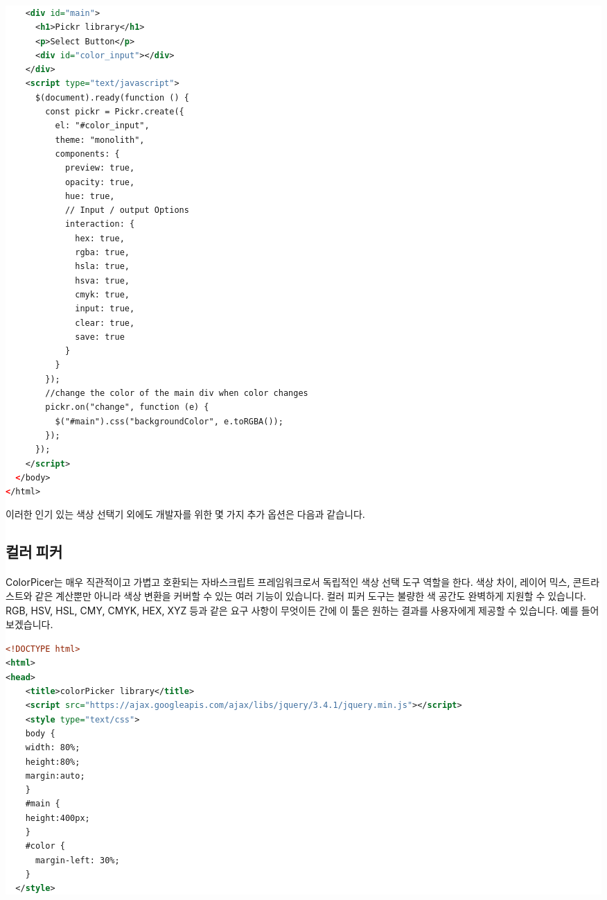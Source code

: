 ```xml
    <div id="main">
      <h1>Pickr library</h1>
      <p>Select Button</p>
      <div id="color_input"></div>
    </div>
    <script type="text/javascript">
      $(document).ready(function () {
        const pickr = Pickr.create({
          el: "#color_input",
          theme: "monolith",
          components: {
            preview: true,
            opacity: true,
            hue: true,
            // Input / output Options
            interaction: {
              hex: true,
              rgba: true,
              hsla: true,
              hsva: true,
              cmyk: true,
              input: true,
              clear: true,
              save: true
            }
          }
        });
        //change the color of the main div when color changes
        pickr.on("change", function (e) {
          $("#main").css("backgroundColor", e.toRGBA());
        });
      });
    </script>
  </body>
</html>
```

이러한 인기 있는 색상 선택기 외에도 개발자를 위한 몇 가지 추가 옵션은 다음과 같습니다.

## 컬러 피커

ColorPicer는 매우 직관적이고 가볍고 호환되는 자바스크립트 프레임워크로서 독립적인 색상 선택 도구 역할을 한다. 색상 차이, 레이어 믹스, 콘트라스트와 같은 계산뿐만 아니라 색상 변환을 커버할 수 있는 여러 기능이 있습니다. 컬러 피커 도구는 불량한 색 공간도 완벽하게 지원할 수 있습니다. RGB, HSV, HSL, CMY, CMYK, HEX, XYZ 등과 같은 요구 사항이 무엇이든 간에 이 툴은 원하는 결과를 사용자에게 제공할 수 있습니다. 예를 들어 보겠습니다.

```xml
<!DOCTYPE html>
<html>
<head>
    <title>colorPicker library</title>
    <script src="https://ajax.googleapis.com/ajax/libs/jquery/3.4.1/jquery.min.js"></script>
    <style type="text/css">
    body {
    width: 80%;
    height:80%;
    margin:auto;
    }
    #main {
    height:400px;
    }
    #color {
      margin-left: 30%;
    }
  </style>
```